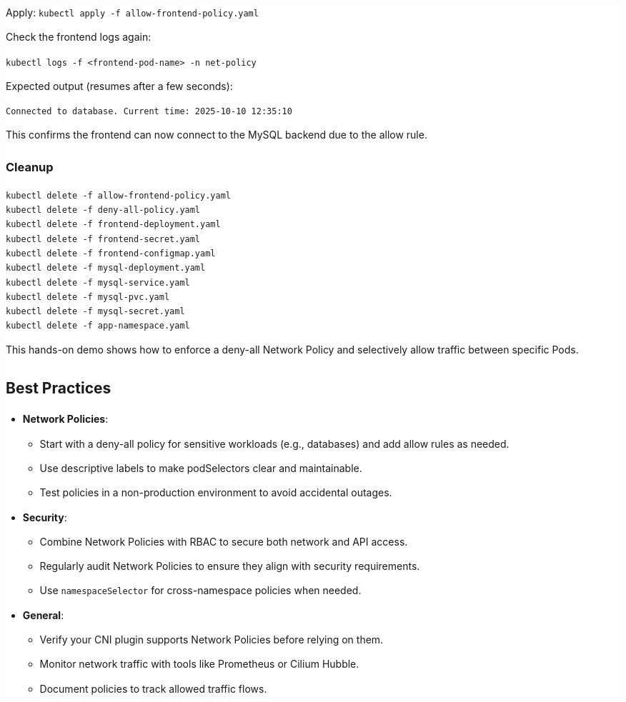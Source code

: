 Apply: `kubectl apply -f allow-frontend-policy.yaml`

Check the frontend logs again:

```plaintext
kubectl logs -f <frontend-pod-name> -n net-policy
```

Expected output (resumes after a few seconds):

```plaintext
Connected to database. Current time: 2025-10-10 12:35:10
```

This confirms the frontend can now connect to the MySQL backend due to the allow rule.

### Cleanup

```plaintext
kubectl delete -f allow-frontend-policy.yaml
kubectl delete -f deny-all-policy.yaml
kubectl delete -f frontend-deployment.yaml
kubectl delete -f frontend-secret.yaml
kubectl delete -f frontend-configmap.yaml
kubectl delete -f mysql-deployment.yaml
kubectl delete -f mysql-service.yaml
kubectl delete -f mysql-pvc.yaml
kubectl delete -f mysql-secret.yaml
kubectl delete -f app-namespace.yaml
```

This hands-on demo shows how to enforce a deny-all Network Policy and selectively allow traffic between specific Pods.

## Best Practices

* **Network Policies**:
    
    * Start with a deny-all policy for sensitive workloads (e.g., databases) and add allow rules as needed.
        
    * Use descriptive labels to make podSelectors clear and maintainable.
        
    * Test policies in a non-production environment to avoid accidental outages.
        
* **Security**:
    
    * Combine Network Policies with RBAC to secure both network and API access.
        
    * Regularly audit Network Policies to ensure they align with security requirements.
        
    * Use `namespaceSelector` for cross-namespace policies when needed.
        
* **General**:
    
    * Verify your CNI plugin supports Network Policies before relying on them.
        
    * Monitor network traffic with tools like Prometheus or Cilium Hubble.
        
    * Document policies to track allowed traffic flows.
        